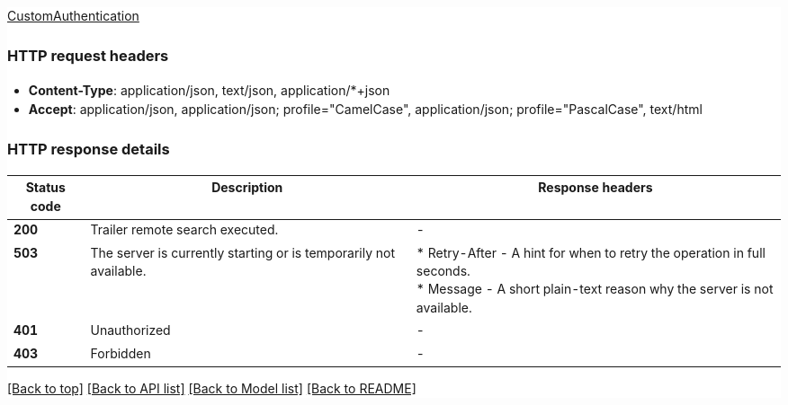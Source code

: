 [CustomAuthentication](../README.md#CustomAuthentication)

### HTTP request headers

 - **Content-Type**: application/json, text/json, application/*+json
 - **Accept**: application/json, application/json; profile="CamelCase", application/json; profile="PascalCase", text/html

### HTTP response details

| Status code | Description | Response headers |
|-------------|-------------|------------------|
**200** | Trailer remote search executed. |  -  |
**503** | The server is currently starting or is temporarily not available. |  * Retry-After - A hint for when to retry the operation in full seconds. <br>  * Message - A short plain-text reason why the server is not available. <br>  |
**401** | Unauthorized |  -  |
**403** | Forbidden |  -  |

[[Back to top]](#) [[Back to API list]](../README.md#documentation-for-api-endpoints) [[Back to Model list]](../README.md#documentation-for-models) [[Back to README]](../README.md)


